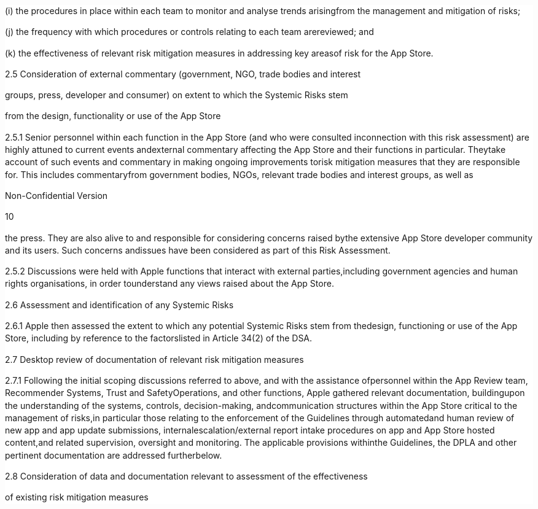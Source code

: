 (i) the procedures in place within each team to monitor and analyse trends arisingfrom the management and mitigation of risks;

(j) the frequency with which procedures or controls relating to each team arereviewed; and

(k) the effectiveness of relevant risk mitigation measures in addressing key areasof risk for the App Store.

2.5 Consideration of external commentary (government, NGO, trade bodies and interest

groups, press, developer and consumer) on extent to which the Systemic Risks stem

from the design, functionality or use of the App Store



2.5.1 Senior personnel within each function in the App Store (and who were consulted inconnection with this risk assessment) are highly attuned to current events andexternal commentary affecting the App Store and their functions in particular. Theytake account of such events and commentary in making ongoing improvements torisk mitigation measures that they are responsible for. This includes commentaryfrom government bodies, NGOs, relevant trade bodies and interest groups, as well as

Non-Confidential Version



10



the press. They are also alive to and responsible for considering concerns raised bythe extensive App Store developer community and its users. Such concerns andissues have been considered as part of this Risk Assessment.

2.5.2 Discussions were held with Apple functions that interact with external parties,including government agencies and human rights organisations, in order tounderstand any views raised about the App Store.

2.6 Assessment and identification of any Systemic Risks



2.6.1 Apple then assessed the extent to which any potential Systemic Risks stem from thedesign, functioning or use of the App Store, including by reference to the factorslisted in Article 34(2) of the DSA.

2.7 Desktop review of documentation of relevant risk mitigation measures



2.7.1 Following the initial scoping discussions referred to above, and with the assistance ofpersonnel within the App Review team, Recommender Systems, Trust and SafetyOperations, and other functions, Apple gathered relevant documentation, buildingupon the understanding of the systems, controls, decision-making, andcommunication structures within the App Store critical to the management of risks,in particular those relating to the enforcement of the Guidelines through automatedand human review of new app and app update submissions, internalescalation/external report intake procedures on app and App Store hosted content,and related supervision, oversight and monitoring. The applicable provisions withinthe Guidelines, the DPLA and other pertinent documentation are addressed furtherbelow.

2.8 Consideration of data and documentation relevant to assessment of the effectiveness

of existing risk mitigation measures
